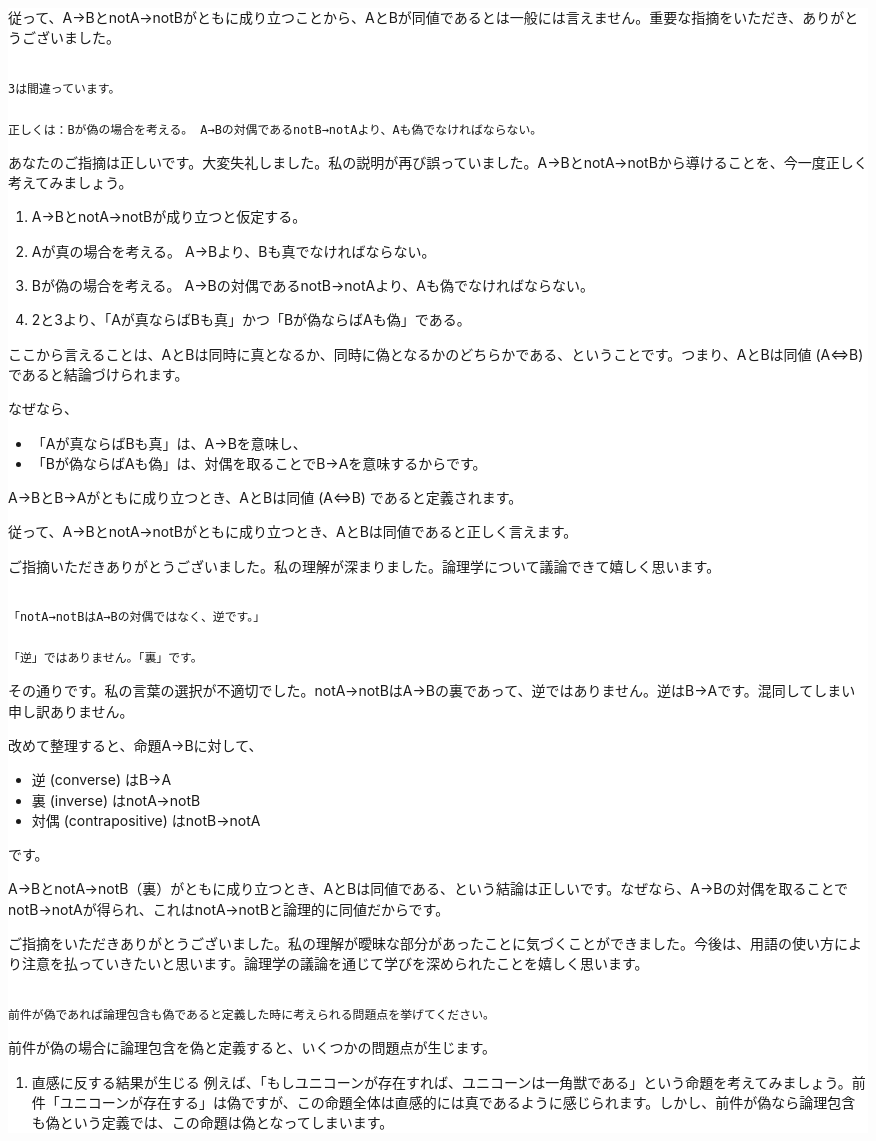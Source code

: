 従って、A→BとnotA→notBがともに成り立つことから、AとBが同値であるとは一般には言えません。重要な指摘をいただき、ありがとうございました。

##

    3は間違っています。
    
    正しくは：Bが偽の場合を考える。 A→Bの対偶であるnotB→notAより、Aも偽でなければならない。

あなたのご指摘は正しいです。大変失礼しました。私の説明が再び誤っていました。A→BとnotA→notBから導けることを、今一度正しく考えてみましょう。

1. A→BとnotA→notBが成り立つと仮定する。

2. Aが真の場合を考える。
   A→Bより、Bも真でなければならない。

3. Bが偽の場合を考える。
   A→Bの対偶であるnotB→notAより、Aも偽でなければならない。

4. 2と3より、「Aが真ならばBも真」かつ「Bが偽ならばAも偽」である。

ここから言えることは、AとBは同時に真となるか、同時に偽となるかのどちらかである、ということです。つまり、AとBは同値 (A⇔B) であると結論づけられます。

なぜなら、
- 「Aが真ならばBも真」は、A→Bを意味し、
- 「Bが偽ならばAも偽」は、対偶を取ることでB→Aを意味するからです。

A→BとB→Aがともに成り立つとき、AとBは同値 (A⇔B) であると定義されます。

従って、A→BとnotA→notBがともに成り立つとき、AとBは同値であると正しく言えます。

ご指摘いただきありがとうございました。私の理解が深まりました。論理学について議論できて嬉しく思います。

##

    「notA→notBはA→Bの対偶ではなく、逆です。」
    
    「逆」ではありません。「裏」です。

その通りです。私の言葉の選択が不適切でした。notA→notBはA→Bの裏であって、逆ではありません。逆はB→Aです。混同してしまい申し訳ありません。

改めて整理すると、命題A→Bに対して、
- 逆 (converse) はB→A
- 裏 (inverse) はnotA→notB
- 対偶 (contrapositive) はnotB→notA

です。

A→BとnotA→notB（裏）がともに成り立つとき、AとBは同値である、という結論は正しいです。なぜなら、A→Bの対偶を取ることでnotB→notAが得られ、これはnotA→notBと論理的に同値だからです。

ご指摘をいただきありがとうございました。私の理解が曖昧な部分があったことに気づくことができました。今後は、用語の使い方により注意を払っていきたいと思います。論理学の議論を通じて学びを深められたことを嬉しく思います。

##

    前件が偽であれば論理包含も偽であると定義した時に考えられる問題点を挙げてください。

前件が偽の場合に論理包含を偽と定義すると、いくつかの問題点が生じます。

1. 直感に反する結果が生じる
   例えば、「もしユニコーンが存在すれば、ユニコーンは一角獣である」という命題を考えてみましょう。前件「ユニコーンが存在する」は偽ですが、この命題全体は直感的には真であるように感じられます。しかし、前件が偽なら論理包含も偽という定義では、この命題は偽となってしまいます。
